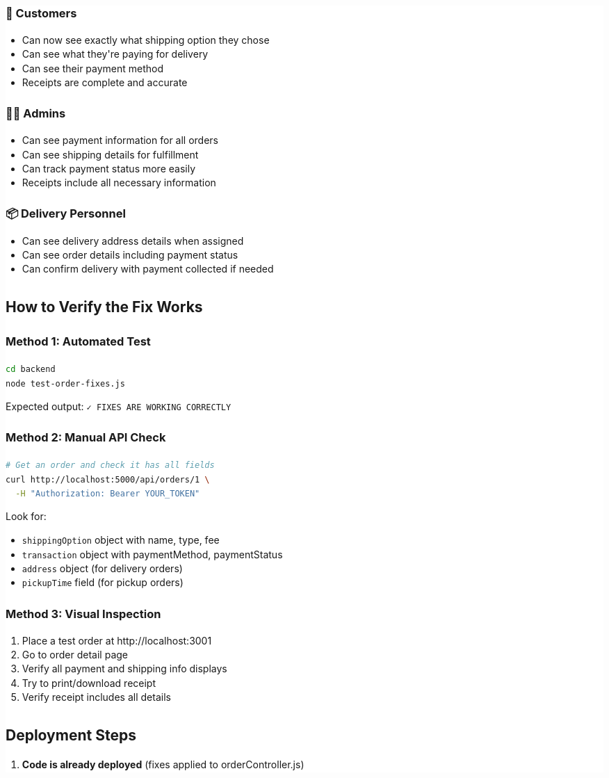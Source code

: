 ### 👤 Customers
- Can now see exactly what shipping option they chose
- Can see what they're paying for delivery
- Can see their payment method
- Receipts are complete and accurate

### 👨‍💼 Admins
- Can see payment information for all orders
- Can see shipping details for fulfillment
- Can track payment status more easily
- Receipts include all necessary information

### 📦 Delivery Personnel
- Can see delivery address details when assigned
- Can see order details including payment status
- Can confirm delivery with payment collected if needed

## How to Verify the Fix Works

### Method 1: Automated Test
```bash
cd backend
node test-order-fixes.js
```
Expected output: `✓ FIXES ARE WORKING CORRECTLY`

### Method 2: Manual API Check
```bash
# Get an order and check it has all fields
curl http://localhost:5000/api/orders/1 \
  -H "Authorization: Bearer YOUR_TOKEN"
```

Look for:
- `shippingOption` object with name, type, fee
- `transaction` object with paymentMethod, paymentStatus
- `address` object (for delivery orders)
- `pickupTime` field (for pickup orders)

### Method 3: Visual Inspection
1. Place a test order at http://localhost:3001
2. Go to order detail page
3. Verify all payment and shipping info displays
4. Try to print/download receipt
5. Verify receipt includes all details

## Deployment Steps

1. **Code is already deployed** (fixes applied to orderController.js)
